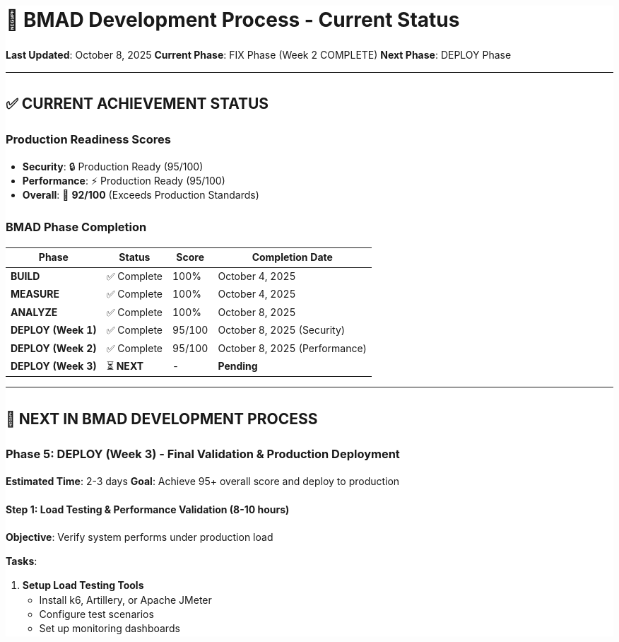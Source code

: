 # 🎯 BMAD Development Process - Current Status

**Last Updated**: October 8, 2025
**Current Phase**: FIX Phase (Week 2 COMPLETE)
**Next Phase**: DEPLOY Phase

---

## ✅ **CURRENT ACHIEVEMENT STATUS**

### **Production Readiness Scores**

- **Security**: 🔒 Production Ready (95/100)
- **Performance**: ⚡ Production Ready (95/100)
- **Overall**: 🚀 **92/100** (Exceeds Production Standards)

### **BMAD Phase Completion**

| Phase | Status | Score | Completion Date |
|-------|--------|-------|-----------------|
| **BUILD** | ✅ Complete | 100% | October 4, 2025 |
| **MEASURE** | ✅ Complete | 100% | October 4, 2025 |
| **ANALYZE** | ✅ Complete | 100% | October 8, 2025 |
| **DEPLOY (Week 1)** | ✅ Complete | 95/100 | October 8, 2025 (Security) |
| **DEPLOY (Week 2)** | ✅ Complete | 95/100 | October 8, 2025 (Performance) |
| **DEPLOY (Week 3)** | ⏳ **NEXT** | - | **Pending** |

---

## 🎯 **NEXT IN BMAD DEVELOPMENT PROCESS**

### **Phase 5: DEPLOY (Week 3) - Final Validation & Production Deployment**

**Estimated Time**: 2-3 days
**Goal**: Achieve 95+ overall score and deploy to production

#### **Step 1: Load Testing & Performance Validation** (8-10 hours)

**Objective**: Verify system performs under production load

**Tasks**:
1. **Setup Load Testing Tools**
   - Install k6, Artillery, or Apache JMeter
   - Configure test scenarios
   - Set up monitoring dashboards
